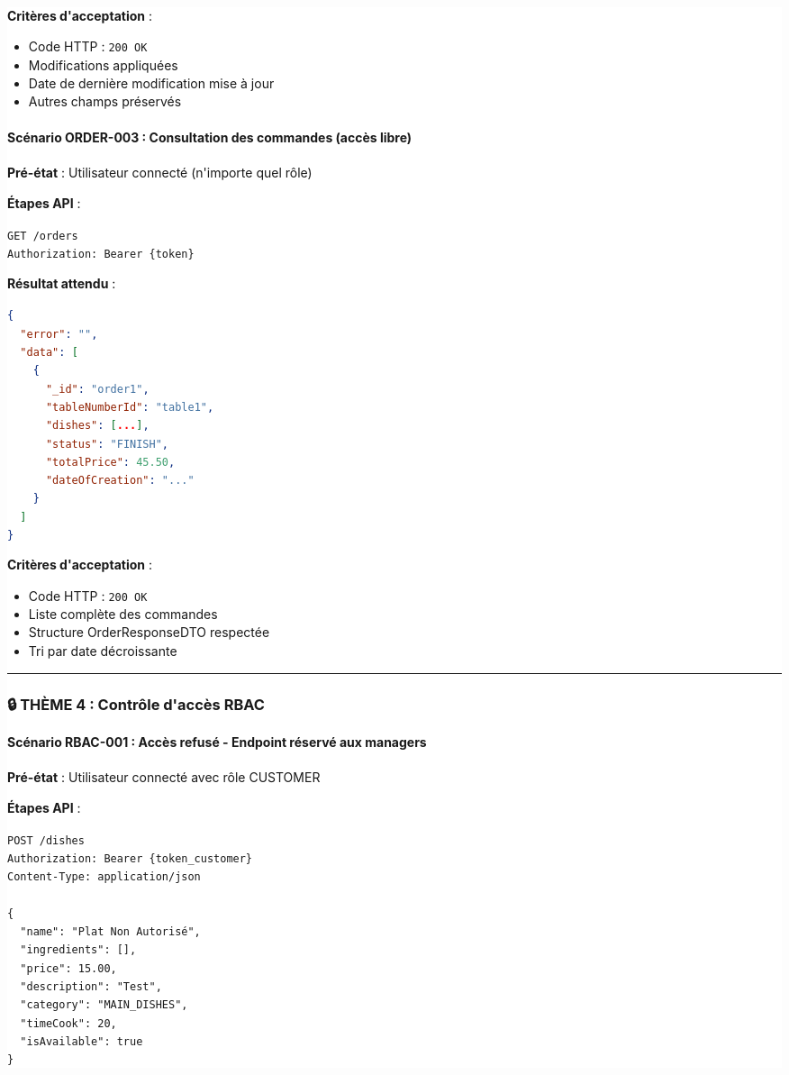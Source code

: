 **Critères d'acceptation** :
- Code HTTP : `200 OK`
- Modifications appliquées
- Date de dernière modification mise à jour
- Autres champs préservés

#### **Scénario ORDER-003 : Consultation des commandes (accès libre)**

**Pré-état** : Utilisateur connecté (n'importe quel rôle)

**Étapes API** :
```http
GET /orders
Authorization: Bearer {token}
```

**Résultat attendu** :
```json
{
  "error": "",
  "data": [
    {
      "_id": "order1",
      "tableNumberId": "table1",
      "dishes": [...],
      "status": "FINISH",
      "totalPrice": 45.50,
      "dateOfCreation": "..."
    }
  ]
}
```

**Critères d'acceptation** :
- Code HTTP : `200 OK`
- Liste complète des commandes
- Structure OrderResponseDTO respectée
- Tri par date décroissante

---

### 🔒 **THÈME 4 : Contrôle d'accès RBAC**

#### **Scénario RBAC-001 : Accès refusé - Endpoint réservé aux managers**

**Pré-état** : Utilisateur connecté avec rôle CUSTOMER

**Étapes API** :
```http
POST /dishes
Authorization: Bearer {token_customer}
Content-Type: application/json

{
  "name": "Plat Non Autorisé",
  "ingredients": [],
  "price": 15.00,
  "description": "Test",
  "category": "MAIN_DISHES",
  "timeCook": 20,
  "isAvailable": true
}
```
